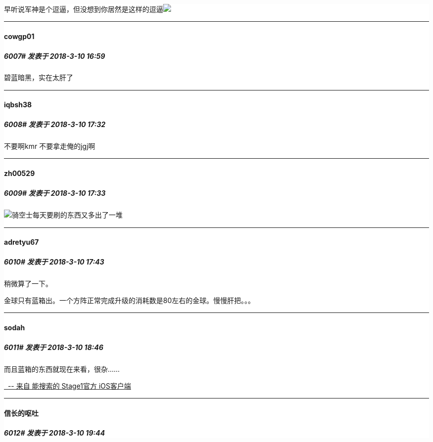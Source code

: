 
早听说军神是个逗逼，但没想到你居然是这样的逗逼<img src="https://static.saraba1st.com/image/smiley/face2017/066.png" referrerpolicy="no-referrer">


*****

####  cowgp01  
##### 6007#       发表于 2018-3-10 16:59


碧蓝暗黑，实在太肝了


*****

####  iqbsh38  
##### 6008#       发表于 2018-3-10 17:32


不要啊kmr 不要拿走俺的jgj啊


*****

####  zh00529  
##### 6009#       发表于 2018-3-10 17:33


<img src="https://static.saraba1st.com/image/smiley/face2017/067.png" referrerpolicy="no-referrer">骑空士每天要刷的东西又多出了一堆


*****

####  adretyu67  
##### 6010#       发表于 2018-3-10 17:43


稍微算了一下。


金球只有蓝箱出。一个方阵正常完成升级的消耗数是80左右的金球。慢慢肝把。。。


*****

####  sodah  
##### 6011#       发表于 2018-3-10 18:46


而且蓝箱的东西就现在来看，很杂……

[  -- 来自 能搜索的 Stage1官方 iOS客户端](https://itunes.apple.com/fi/app/saraba1st/id1221237470?mt=8)


*****

####  信长的呕吐  
##### 6012#       发表于 2018-3-10 19:44
